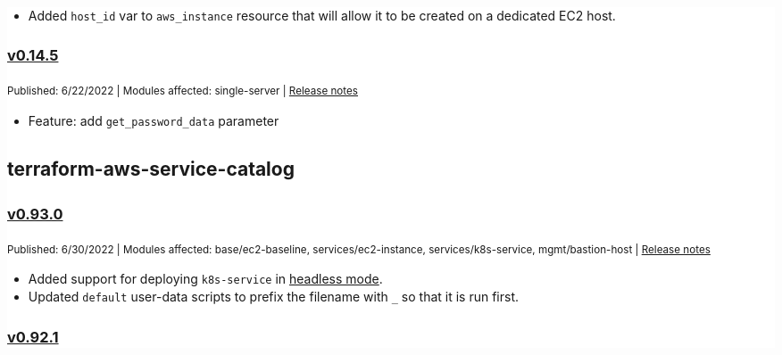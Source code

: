 <div style={{"overflow":"hidden","textOverflow":"ellipsis","display":"-webkit-box","WebkitLineClamp":10,"lineClamp":10,"WebkitBoxOrient":"vertical"}}>

  

- Added `host_id` var to `aws_instance` resource that will allow it to be created on a dedicated EC2 host.





</div>


### [v0.14.5](https://github.com/tnn-tnn-tnn-tnn-tnn-gruntwork-io/terraform-aws-server/releases/tag/v0.14.5)

<p style={{marginTop: "-20px", marginBottom: "10px"}}>
  <small>Published: 6/22/2022 | Modules affected: single-server | <a href="https://github.com/tnn-tnn-tnn-tnn-tnn-gruntwork-io/terraform-aws-server/releases/tag/v0.14.5">Release notes</a></small>
</p>

<div style={{"overflow":"hidden","textOverflow":"ellipsis","display":"-webkit-box","WebkitLineClamp":10,"lineClamp":10,"WebkitBoxOrient":"vertical"}}>

  

- Feature: add `get_password_data` parameter



</div>



## terraform-aws-service-catalog


### [v0.93.0](https://github.com/tnn-tnn-tnn-tnn-tnn-gruntwork-io/terraform-aws-service-catalog/releases/tag/v0.93.0)

<p style={{marginTop: "-20px", marginBottom: "10px"}}>
  <small>Published: 6/30/2022 | Modules affected: base/ec2-baseline, services/ec2-instance, services/k8s-service, mgmt/bastion-host | <a href="https://github.com/tnn-tnn-tnn-tnn-tnn-gruntwork-io/terraform-aws-service-catalog/releases/tag/v0.93.0">Release notes</a></small>
</p>

<div style={{"overflow":"hidden","textOverflow":"ellipsis","display":"-webkit-box","WebkitLineClamp":10,"lineClamp":10,"WebkitBoxOrient":"vertical"}}>

  

- Added support for deploying `k8s-service` in [headless mode](https://kubernetes.io/docs/concepts/services-networking/service/#headless-services).
- Updated `default` user-data scripts to prefix the filename with `_` so that it is run first.


</div>


### [v0.92.1](https://github.com/tnn-tnn-tnn-tnn-tnn-gruntwork-io/terraform-aws-service-catalog/releases/tag/v0.92.1)
